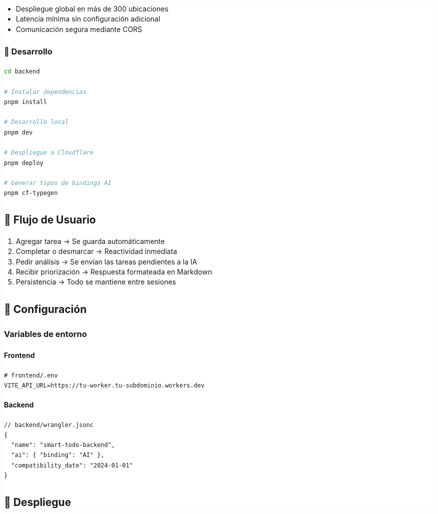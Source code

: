 - Despliegue global en más de 300 ubicaciones
- Latencia mínima sin configuración adicional
- Comunicación segura mediante CORS

### 🔧 Desarrollo

```bash
cd backend

# Instalar dependencias
pnpm install

# Desarrollo local
pnpm dev

# Despliegue a Cloudflare
pnpm deploy

# Generar tipos de bindings AI
pnpm cf-typegen
```

## 🌟 Flujo de Usuario

1. Agregar tarea → Se guarda automáticamente
2. Completar o desmarcar → Reactividad inmediata
3. Pedir análisis → Se envían las tareas pendientes a la IA
4. Recibir priorización → Respuesta formateada en Markdown
5. Persistencia → Todo se mantiene entre sesiones

## 🔧 Configuración

### Variables de entorno

#### Frontend

```env
# frontend/.env
VITE_API_URL=https://tu-worker.tu-subdominio.workers.dev
```

#### Backend

```jsonc
// backend/wrangler.jsonc
{
  "name": "smart-todo-backend",
  "ai": { "binding": "AI" },
  "compatibility_date": "2024-01-01"
}
```

## 🚀 Despliegue

